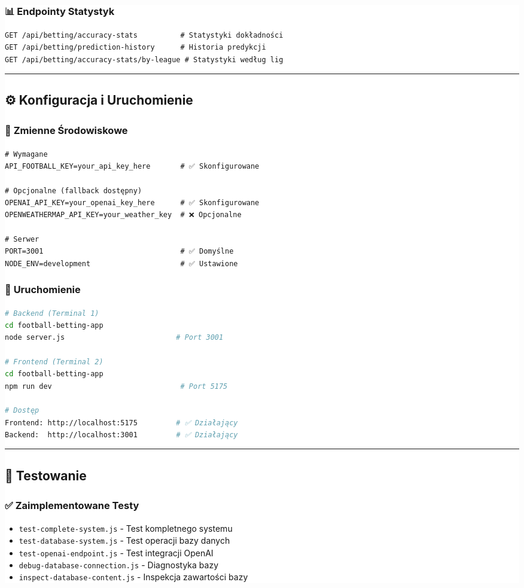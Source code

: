 ### 📊 **Endpointy Statystyk**
```http
GET /api/betting/accuracy-stats          # Statystyki dokładności
GET /api/betting/prediction-history      # Historia predykcji
GET /api/betting/accuracy-stats/by-league # Statystyki według lig
```

---

## ⚙️ Konfiguracja i Uruchomienie

### 🔧 **Zmienne Środowiskowe**
```env
# Wymagane
API_FOOTBALL_KEY=your_api_key_here       # ✅ Skonfigurowane

# Opcjonalne (fallback dostępny)
OPENAI_API_KEY=your_openai_key_here      # ✅ Skonfigurowane
OPENWEATHERMAP_API_KEY=your_weather_key  # ❌ Opcjonalne

# Serwer
PORT=3001                                # ✅ Domyślne
NODE_ENV=development                     # ✅ Ustawione
```

### 🚀 **Uruchomienie**
```bash
# Backend (Terminal 1)
cd football-betting-app
node server.js                          # Port 3001

# Frontend (Terminal 2)  
cd football-betting-app
npm run dev                              # Port 5175

# Dostęp
Frontend: http://localhost:5175         # ✅ Działający
Backend:  http://localhost:3001         # ✅ Działający
```

---

## 🧪 Testowanie

### ✅ **Zaimplementowane Testy**
- `test-complete-system.js` - Test kompletnego systemu
- `test-database-system.js` - Test operacji bazy danych
- `test-openai-endpoint.js` - Test integracji OpenAI
- `debug-database-connection.js` - Diagnostyka bazy
- `inspect-database-content.js` - Inspekcja zawartości bazy

